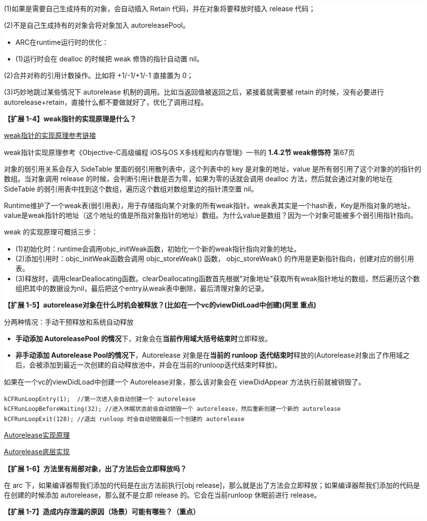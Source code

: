 (1)如果是需要自己生成持有的对象，会自动插入 Retain 代码，并在对象将要释放时插入 release 代码；

(2)不是自己生成持有的对象会将对象加入 autoreleasePool。

* ARC在runtime运行时的优化：

* (1)运行时会在 dealloc 的时候把 weak 修饰的指针自动置 nil。

(2)合并对称的引用计数操作。比如将 +1/-1/+1/-1 直接置为 0；

(3)巧妙地跳过某些情况下 autorelease 机制的调用。比如当返回值被返回之后，紧接着就需要被 retain 的时候，没有必要进行 autorelease+retain，直接什么都不要做就好了，优化了调用过程。



**【扩展 1-4】weak指针的实现原理是什么？**

[weak指针的实现原理参考链接](https://www.jianshu.com/p/3c5e335341e0)

weak指针实现原理参考《Objective-C高级编程 iOS与OS X多线程和内存管理》一书的 **1.4.2节 weak修饰符** 第67页

对象的弱引用关系会存入 SideTable 里面的弱引用散列表中，这个列表中的 key 是对象的地址，value 是所有弱引用了这个对象的的指针的数组。当对象调用 release 的时候，会判断引用计数是否为零，如果为零的话就会调用 dealloc 方法，然后就会通过对象的地址在 SideTable 的弱引用表中找到这个数组，遍历这个数组对数组里边的指针清空置 nil。

Runtime维护了一个weak表(弱引用表)，用于存储指向某个对象的所有weak指针。weak表其实是一个hash表，Key是所指对象的地址，value是weak指针的地址（这个地址的值是所指对象指针的地址）数组。为什么value是数组？因为一个对象可能被多个弱引用指针指向。

weak 的实现原理可概括三步：

* (1)初始化时：runtime会调用objc_initWeak函数，初始化一个新的weak指针指向对象的地址。
* (2)添加引用时：objc_initWeak函数会调用 objc_storeWeak() 函数， objc_storeWeak() 的作用是更新指针指向，创建对应的弱引用表。
* (3)释放时，调用clearDeallocating函数。clearDeallocating函数首先根据"对象地址"获取所有weak指针地址的数组，然后遍历这个数组把其中的数据设为nil，最后把这个entry从weak表中删除，最后清理对象的记录。

**【扩展 1-5】autorelease对象在什么时机会被释放？(比如在一个vc的viewDidLoad中创建)(阿里 重点)** 

分两种情况：手动干预释放和系统自动释放

* **手动添加 AutoreleasePool 的情况**下，对象会在**当前作用域大括号结束时**立即释放。

* **非手动添加 Autorelease Pool的情况下**，Autorelease 对象是在**当前的 runloop 迭代结束时**释放的(Autorelease对象出了作⽤域之后，会被添加到最近一次创建的自动释放池中，并会在当前的runloop迭代结束时释放)。

如果在一个vc的viewDidLoad中创建一个 Autorelease对象，那么该对象会在 viewDidAppear ⽅法执行前就被销毁了。

```
kCFRunLoopEntry(1);  //第一次进入会自动创建一个 autorelease
kCFRunLoopBeforeWaiting(32); //进入休眠状态前会自动销毁一个 autorelease，然后重新创建一个新的 autorelease
kCFRunLoopExit(128); //退出 runloop 时会自动销毁最后一个创建的 autorelease
```

[Autorelease实现原理](https://blog.sunnyxx.com/2014/10/15/behind-autorelease/)

[Autorelease底层实现](https://blog.leichunfeng.com/blog/2015/05/31/objective-c-autorelease-pool-implementation-principle/)

**【扩展 1-6】方法里有局部对象，出了方法后会立即释放吗？** 

在 arc 下，如果编译器帮我们添加的代码是在出方法前执行[obj release]，那么就是出了方法会立即释放；如果编译器帮我们添加的代码是在创建的时候添加 autorelease，那么就不是立即 release 的。它会在当前runloop 休眠前进行 release。



**【扩展 1-7】造成内存泄漏的原因（场景）可能有哪些？（重点）** 
